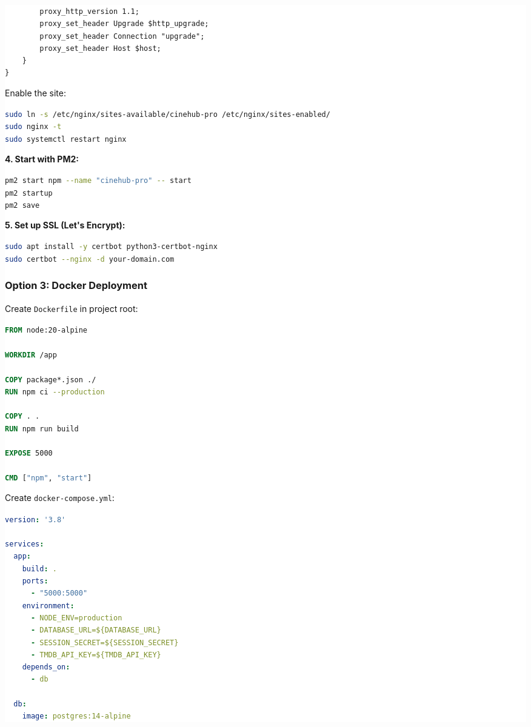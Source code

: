 ```nginx
        proxy_http_version 1.1;
        proxy_set_header Upgrade $http_upgrade;
        proxy_set_header Connection "upgrade";
        proxy_set_header Host $host;
    }
}
```

Enable the site:
```bash
sudo ln -s /etc/nginx/sites-available/cinehub-pro /etc/nginx/sites-enabled/
sudo nginx -t
sudo systemctl restart nginx
```

**4. Start with PM2:**
```bash
pm2 start npm --name "cinehub-pro" -- start
pm2 startup
pm2 save
```

**5. Set up SSL (Let's Encrypt):**
```bash
sudo apt install -y certbot python3-certbot-nginx
sudo certbot --nginx -d your-domain.com
```

### Option 3: Docker Deployment

Create `Dockerfile` in project root:

```dockerfile
FROM node:20-alpine

WORKDIR /app

COPY package*.json ./
RUN npm ci --production

COPY . .
RUN npm run build

EXPOSE 5000

CMD ["npm", "start"]
```

Create `docker-compose.yml`:

```yaml
version: '3.8'

services:
  app:
    build: .
    ports:
      - "5000:5000"
    environment:
      - NODE_ENV=production
      - DATABASE_URL=${DATABASE_URL}
      - SESSION_SECRET=${SESSION_SECRET}
      - TMDB_API_KEY=${TMDB_API_KEY}
    depends_on:
      - db

  db:
    image: postgres:14-alpine
```
